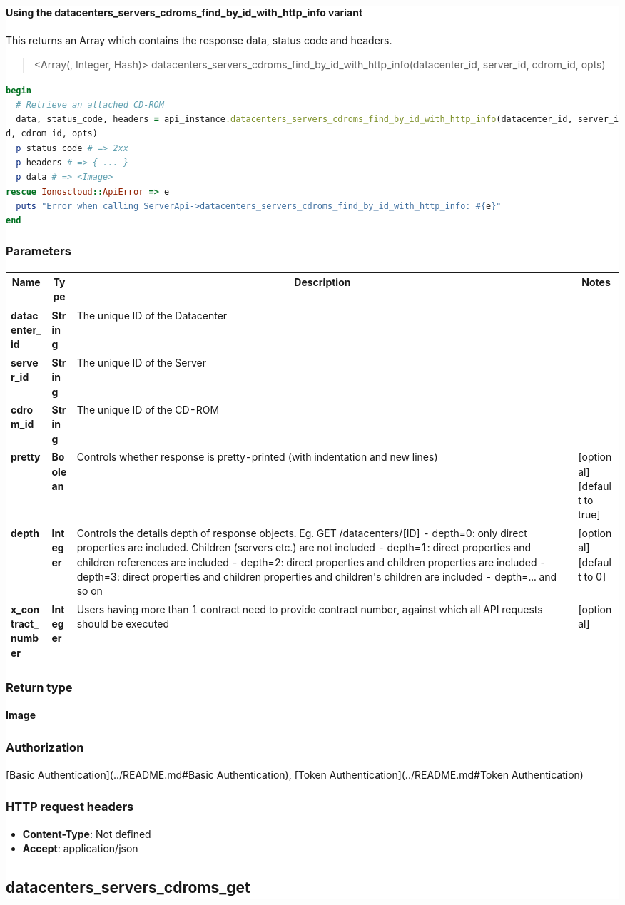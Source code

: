 #### Using the datacenters_servers_cdroms_find_by_id_with_http_info variant

This returns an Array which contains the response data, status code and headers.

> <Array(<Image>, Integer, Hash)> datacenters_servers_cdroms_find_by_id_with_http_info(datacenter_id, server_id, cdrom_id, opts)

```ruby
begin
  # Retrieve an attached CD-ROM
  data, status_code, headers = api_instance.datacenters_servers_cdroms_find_by_id_with_http_info(datacenter_id, server_id, cdrom_id, opts)
  p status_code # => 2xx
  p headers # => { ... }
  p data # => <Image>
rescue Ionoscloud::ApiError => e
  puts "Error when calling ServerApi->datacenters_servers_cdroms_find_by_id_with_http_info: #{e}"
end
```

### Parameters

| Name | Type | Description | Notes |
| ---- | ---- | ----------- | ----- |
| **datacenter_id** | **String** | The unique ID of the Datacenter |  |
| **server_id** | **String** | The unique ID of the Server |  |
| **cdrom_id** | **String** | The unique ID of the CD-ROM |  |
| **pretty** | **Boolean** | Controls whether response is pretty-printed (with indentation and new lines) | [optional][default to true] |
| **depth** | **Integer** | Controls the details depth of response objects.  Eg. GET /datacenters/[ID]  - depth&#x3D;0: only direct properties are included. Children (servers etc.) are not included  - depth&#x3D;1: direct properties and children references are included  - depth&#x3D;2: direct properties and children properties are included  - depth&#x3D;3: direct properties and children properties and children&#39;s children are included  - depth&#x3D;... and so on | [optional][default to 0] |
| **x_contract_number** | **Integer** | Users having more than 1 contract need to provide contract number, against which all API requests should be executed | [optional] |

### Return type

[**Image**](Image.md)

### Authorization

[Basic Authentication](../README.md#Basic Authentication), [Token Authentication](../README.md#Token Authentication)

### HTTP request headers

- **Content-Type**: Not defined
- **Accept**: application/json


## datacenters_servers_cdroms_get
